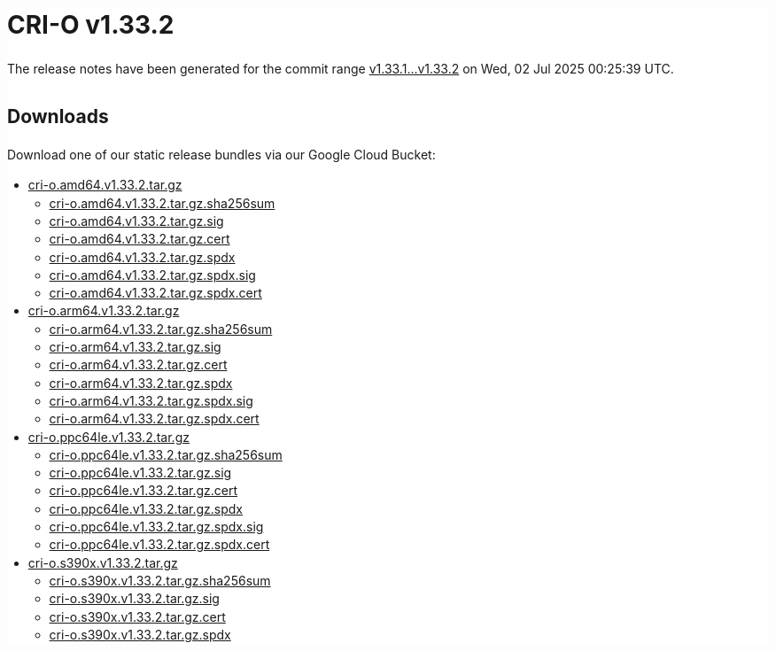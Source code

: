 # CRI-O v1.33.2

The release notes have been generated for the commit range
[v1.33.1...v1.33.2](https://github.com/cri-o/cri-o/compare/v1.33.1...v1.33.2) on Wed, 02 Jul 2025 00:25:39 UTC.

## Downloads

Download one of our static release bundles via our Google Cloud Bucket:

- [cri-o.amd64.v1.33.2.tar.gz](https://storage.googleapis.com/cri-o/artifacts/cri-o.amd64.v1.33.2.tar.gz)
  - [cri-o.amd64.v1.33.2.tar.gz.sha256sum](https://storage.googleapis.com/cri-o/artifacts/cri-o.amd64.v1.33.2.tar.gz.sha256sum)
  - [cri-o.amd64.v1.33.2.tar.gz.sig](https://storage.googleapis.com/cri-o/artifacts/cri-o.amd64.v1.33.2.tar.gz.sig)
  - [cri-o.amd64.v1.33.2.tar.gz.cert](https://storage.googleapis.com/cri-o/artifacts/cri-o.amd64.v1.33.2.tar.gz.cert)
  - [cri-o.amd64.v1.33.2.tar.gz.spdx](https://storage.googleapis.com/cri-o/artifacts/cri-o.amd64.v1.33.2.tar.gz.spdx)
  - [cri-o.amd64.v1.33.2.tar.gz.spdx.sig](https://storage.googleapis.com/cri-o/artifacts/cri-o.amd64.v1.33.2.tar.gz.spdx.sig)
  - [cri-o.amd64.v1.33.2.tar.gz.spdx.cert](https://storage.googleapis.com/cri-o/artifacts/cri-o.amd64.v1.33.2.tar.gz.spdx.cert)
- [cri-o.arm64.v1.33.2.tar.gz](https://storage.googleapis.com/cri-o/artifacts/cri-o.arm64.v1.33.2.tar.gz)
  - [cri-o.arm64.v1.33.2.tar.gz.sha256sum](https://storage.googleapis.com/cri-o/artifacts/cri-o.arm64.v1.33.2.tar.gz.sha256sum)
  - [cri-o.arm64.v1.33.2.tar.gz.sig](https://storage.googleapis.com/cri-o/artifacts/cri-o.arm64.v1.33.2.tar.gz.sig)
  - [cri-o.arm64.v1.33.2.tar.gz.cert](https://storage.googleapis.com/cri-o/artifacts/cri-o.arm64.v1.33.2.tar.gz.cert)
  - [cri-o.arm64.v1.33.2.tar.gz.spdx](https://storage.googleapis.com/cri-o/artifacts/cri-o.arm64.v1.33.2.tar.gz.spdx)
  - [cri-o.arm64.v1.33.2.tar.gz.spdx.sig](https://storage.googleapis.com/cri-o/artifacts/cri-o.arm64.v1.33.2.tar.gz.spdx.sig)
  - [cri-o.arm64.v1.33.2.tar.gz.spdx.cert](https://storage.googleapis.com/cri-o/artifacts/cri-o.arm64.v1.33.2.tar.gz.spdx.cert)
- [cri-o.ppc64le.v1.33.2.tar.gz](https://storage.googleapis.com/cri-o/artifacts/cri-o.ppc64le.v1.33.2.tar.gz)
  - [cri-o.ppc64le.v1.33.2.tar.gz.sha256sum](https://storage.googleapis.com/cri-o/artifacts/cri-o.ppc64le.v1.33.2.tar.gz.sha256sum)
  - [cri-o.ppc64le.v1.33.2.tar.gz.sig](https://storage.googleapis.com/cri-o/artifacts/cri-o.ppc64le.v1.33.2.tar.gz.sig)
  - [cri-o.ppc64le.v1.33.2.tar.gz.cert](https://storage.googleapis.com/cri-o/artifacts/cri-o.ppc64le.v1.33.2.tar.gz.cert)
  - [cri-o.ppc64le.v1.33.2.tar.gz.spdx](https://storage.googleapis.com/cri-o/artifacts/cri-o.ppc64le.v1.33.2.tar.gz.spdx)
  - [cri-o.ppc64le.v1.33.2.tar.gz.spdx.sig](https://storage.googleapis.com/cri-o/artifacts/cri-o.ppc64le.v1.33.2.tar.gz.spdx.sig)
  - [cri-o.ppc64le.v1.33.2.tar.gz.spdx.cert](https://storage.googleapis.com/cri-o/artifacts/cri-o.ppc64le.v1.33.2.tar.gz.spdx.cert)
- [cri-o.s390x.v1.33.2.tar.gz](https://storage.googleapis.com/cri-o/artifacts/cri-o.s390x.v1.33.2.tar.gz)
  - [cri-o.s390x.v1.33.2.tar.gz.sha256sum](https://storage.googleapis.com/cri-o/artifacts/cri-o.s390x.v1.33.2.tar.gz.sha256sum)
  - [cri-o.s390x.v1.33.2.tar.gz.sig](https://storage.googleapis.com/cri-o/artifacts/cri-o.s390x.v1.33.2.tar.gz.sig)
  - [cri-o.s390x.v1.33.2.tar.gz.cert](https://storage.googleapis.com/cri-o/artifacts/cri-o.s390x.v1.33.2.tar.gz.cert)
  - [cri-o.s390x.v1.33.2.tar.gz.spdx](https://storage.googleapis.com/cri-o/artifacts/cri-o.s390x.v1.33.2.tar.gz.spdx)